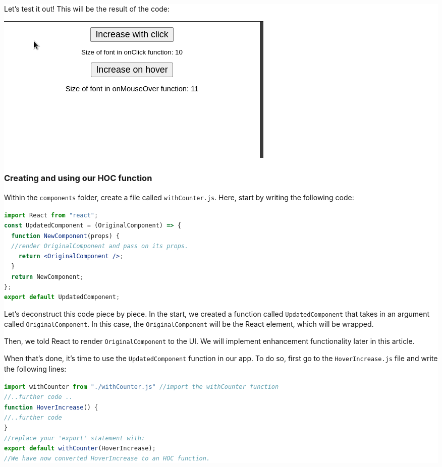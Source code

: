 Let’s test it out! This will be the result of the code:

![Increase With Click](/assets/image/blog.logrocket.com/understanding-react-higher-order-components/increase-with-click-1.webp)

### Creating and using our HOC function

Within the `components` folder, create a file called `withCounter.js`. Here, start by writing the following code:

```jsx title="UpdatedComponent.jsx"
import React from "react";
const UpdatedComponent = (OriginalComponent) => {
  function NewComponent(props) {
  //render OriginalComponent and pass on its props.
    return <OriginalComponent />;
  }
  return NewComponent;
};
export default UpdatedComponent;
```

Let’s deconstruct this code piece by piece. In the start, we created a function called `UpdatedComponent` that takes in an argument called `OriginalComponent`. In this case, the `OriginalComponent` will be the React element, which will be wrapped.

Then, we told React to render `OriginalComponent` to the UI. We will implement enhancement functionality later in this article.

When that’s done, it’s time to use the `UpdatedComponent` function in our app. To do so, first go to the <VPIcon icon="fa-brands fa-js"/>`HoverIncrease.js` file and write the following lines:

```jsx title="HoverIncrease.js"
import withCounter from "./withCounter.js" //import the withCounter function
//..further code ..
function HoverIncrease() {
//..further code
}
//replace your 'export' statement with:
export default withCounter(HoverIncrease);
//We have now converted HoverIncrease to an HOC function.
```
